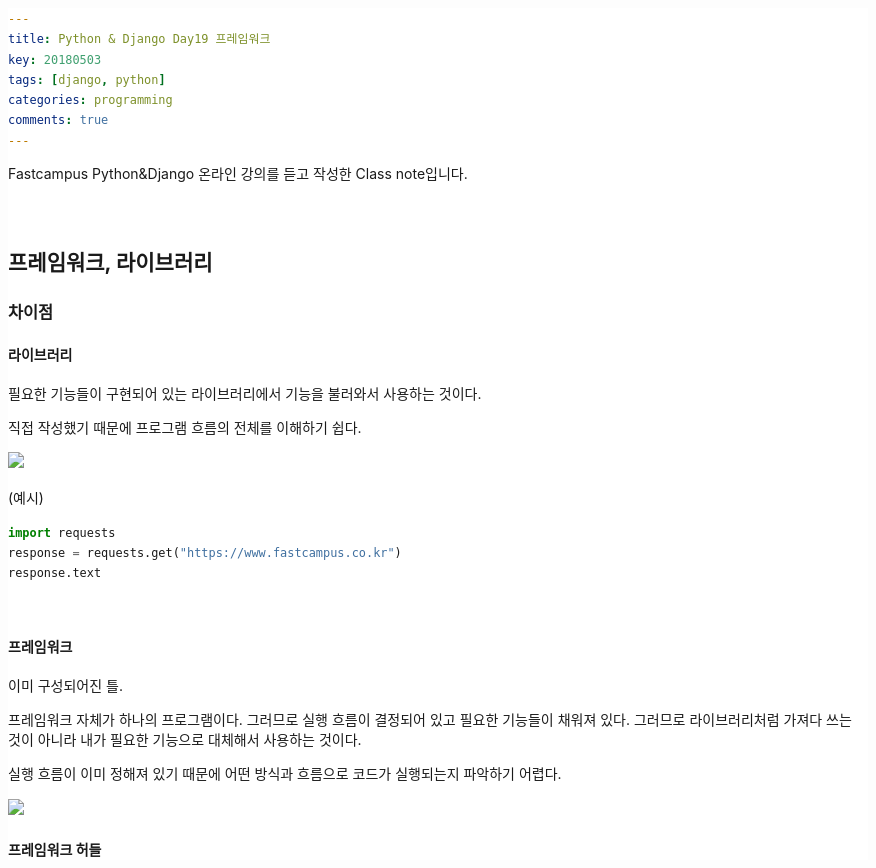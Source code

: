 ```yaml
---
title: Python & Django Day19 프레임워크
key: 20180503
tags: [django, python]
categories: programming
comments: true
---
```


 Fastcampus Python&Django 온라인 강의를 듣고 작성한 Class note입니다.

<br>



## 프레임워크, 라이브러리

### 차이점

#### 라이브러리

필요한 기능들이 구현되어 있는 라이브러리에서 기능을 불러와서 사용하는 것이다.

직접 작성했기 때문에 프로그램 흐름의 전체를 이해하기 쉽다.



<img src="https://raw.githubusercontent.com/lovesignal/img/master/programming/django/django_library.png" width="80%">



(예시)

```python
import requests
response = requests.get("https://www.fastcampus.co.kr")
response.text
```

<br>

#### 프레임워크

이미 구성되어진 틀.

프레임워크 자체가 하나의 프로그램이다. 그러므로 실행 흐름이 결정되어 있고 필요한 기능들이 채워져 있다. 그러므로 라이브러리처럼 가져다 쓰는 것이 아니라 내가 필요한 기능으로 대체해서 사용하는 것이다.

실행 흐름이 이미 정해져 있기 때문에 어떤 방식과 흐름으로 코드가 실행되는지 파악하기 어렵다.



<img src="https://raw.githubusercontent.com/lovesignal/img/master/programming/django/django_framework.png" width="80%">

<br>

#### 프레임워크 허들
